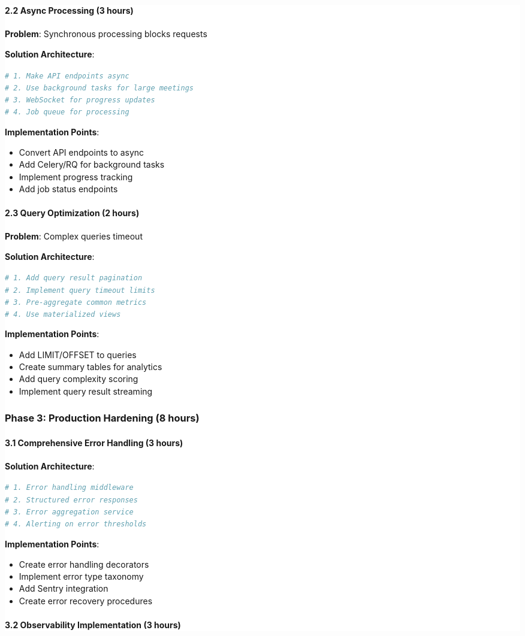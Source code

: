 #### 2.2 Async Processing (3 hours)

**Problem**: Synchronous processing blocks requests

**Solution Architecture**:
```python
# 1. Make API endpoints async
# 2. Use background tasks for large meetings
# 3. WebSocket for progress updates
# 4. Job queue for processing
```

**Implementation Points**:
- Convert API endpoints to async
- Add Celery/RQ for background tasks
- Implement progress tracking
- Add job status endpoints

#### 2.3 Query Optimization (2 hours)

**Problem**: Complex queries timeout

**Solution Architecture**:
```python
# 1. Add query result pagination
# 2. Implement query timeout limits
# 3. Pre-aggregate common metrics
# 4. Use materialized views
```

**Implementation Points**:
- Add LIMIT/OFFSET to queries
- Create summary tables for analytics
- Add query complexity scoring
- Implement query result streaming

### Phase 3: Production Hardening (8 hours)

#### 3.1 Comprehensive Error Handling (3 hours)

**Solution Architecture**:
```python
# 1. Error handling middleware
# 2. Structured error responses
# 3. Error aggregation service
# 4. Alerting on error thresholds
```

**Implementation Points**:
- Create error handling decorators
- Implement error type taxonomy
- Add Sentry integration
- Create error recovery procedures

#### 3.2 Observability Implementation (3 hours)
